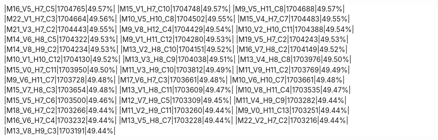 |M16_V5_H7_C5|1704765|49.57%|
|M15_V1_H7_C10|1704748|49.57%|
|M9_V5_H11_C8|1704688|49.57%|
|M22_V1_H7_C3|1704664|49.56%|
|M10_V5_H10_C8|1704502|49.55%|
|M15_V4_H7_C7|1704483|49.55%|
|M21_V3_H7_C2|1704443|49.55%|
|M9_V8_H12_C4|1704429|49.54%|
|M10_V2_H10_C11|1704388|49.54%|
|M14_V6_H8_C5|1704322|49.53%|
|M9_V1_H11_C12|1704280|49.53%|
|M19_V5_H7_C2|1704243|49.53%|
|M14_V8_H9_C2|1704234|49.53%|
|M13_V2_H8_C10|1704151|49.52%|
|M16_V7_H8_C2|1704149|49.52%|
|M10_V1_H10_C12|1704130|49.52%|
|M13_V3_H8_C9|1704038|49.51%|
|M13_V4_H8_C8|1703976|49.50%|
|M15_V0_H7_C11|1703950|49.50%|
|M11_V3_H9_C10|1703812|49.49%|
|M11_V9_H11_C2|1703769|49.49%|
|M9_V6_H11_C7|1703728|49.48%|
|M17_V6_H7_C3|1703661|49.48%|
|M10_V6_H10_C7|1703661|49.48%|
|M15_V7_H8_C3|1703654|49.48%|
|M13_V1_H8_C11|1703609|49.47%|
|M10_V8_H11_C4|1703535|49.47%|
|M15_V5_H7_C6|1703500|49.46%|
|M12_V7_H9_C5|1703309|49.45%|
|M11_V4_H9_C9|1703282|49.44%|
|M18_V6_H7_C2|1703266|49.44%|
|M11_V2_H9_C11|1703260|49.44%|
|M9_V0_H11_C13|1703251|49.44%|
|M16_V6_H7_C4|1703232|49.44%|
|M13_V5_H8_C7|1703228|49.44%|
|M22_V2_H7_C2|1703216|49.44%|
|M13_V8_H9_C3|1703191|49.44%|